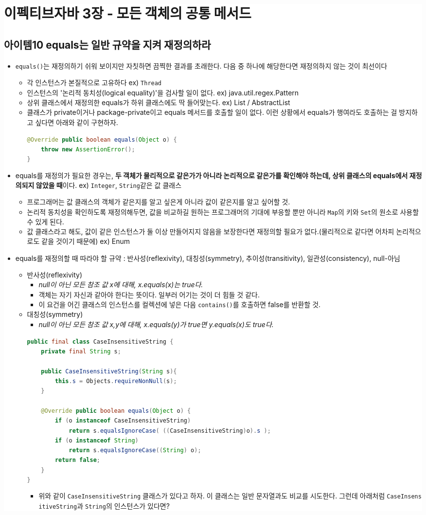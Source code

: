 # 이펙티브자바 3장 - 모든 객체의 공통 메서드

## 아이템10 equals는 일반 규약을 지켜 재정의하라

* `equals()`는 재정의하기 쉬워 보이지만 자칫하면 끔찍한 결과를 초래한다. 다음 중 하나에 해당한다면 재정의하지 않는 것이 최선이다
    + 각 인스턴스가 본질적으로 고유하다 ex) `Thread`
    + 인스턴스의 '논리적 동치성(logical equality)'을 검사할 일이 없다. ex) java.util.regex.Pattern
    + 상위 클래스에서 재정의한 equals가 하위 클래스에도 딱 들어맞는다. ex) List / AbstractList
    + 클래스가 private이거나 package-private이고 equals 메서드를 호출할 일이 없다. 이런 상황에서 equals가 행여라도 호출하는 걸 방지하고 싶다면 아래와 같이 구현하자.
        ```java
        @Override public boolean equals(Object o) {
            throw new AssertionError();
        }
        ```

* equals를 재정의가 필요한 경우는, **두 객체가 물리적으로 같은가가 아니라 논리적으로 같은가를 확인해야 하는데, 상위 클래스의 equals에서 재정의되지 않았을 때**이다. ex) `Integer`, `String`같은 값 클래스
    + 프로그래머는 값 클래스의 객체가 같은지를 알고 싶은게 아니라 값이 같은지를 알고 싶어할 것.
    + 논리적 동치성을 확인하도록 재정의해두면, 값을 비교하길 원하는 프로그래머의 기대에 부응할 뿐만 아니라 `Map`의 키와 `Set`의 원소로 사용할 수 있게 된다.
    + 값 클래스라고 해도, 값이 같은 인스턴스가 둘 이상 만들어지지 않음을 보장한다면 재정의할 필요가 없다.(물리적으로 같다면 어차피 논리적으로도 같을 것이기 때문에) ex) Enum 

* equals를 재정의할 때 따라야 할 규약 : 반사성(reflexivity), 대칭성(symmetry), 추이성(transitivity), 일관성(consistency), null-아님
    + 반사성(reflexivity)
        * *null이 아닌 모든 참조 값 x에 대해, x.equals(x)는 true다.*
        * 객체는 자기 자신과 같아야 한다는 뜻이다. 일부러 어기는 것이 더 힘들 것 같다.
        * 이 요건을 어긴 클래스의 인스턴스를 컬렉션에 넣은 다음 `contains()`를 호출하면 false를 반환할 것.
    + 대칭성(symmetry)
        * *null이 아닌 모든 참조 값 x,y에 대해, x.equals(y)가 true면 y.equals(x)도 true다.*
        ```java
        public final class CaseInsensitiveString {
            private final String s;

            public CaseInsensitiveString(String s){
                this.s = Objects.requireNonNull(s);
            }

            @Override public boolean equals(Object o) {
                if (o instanceof CaseInsensitiveString)
                    return s.equalsIgnoreCase( ((CaseInsensitiveString)o).s );
                if (o instanceof String)
                    return s.equalsIgnoreCase((String) o);
                return false;
            }
        }
        ```
        * 위와 같이 `CaseInsensitiveString` 클래스가 있다고 하자. 이 클래스는 일반 문자열과도 비교를 시도한다. 그런데 아래처럼 `CaseInsensitiveString`과 `String`의 인스턴스가 있다면?
